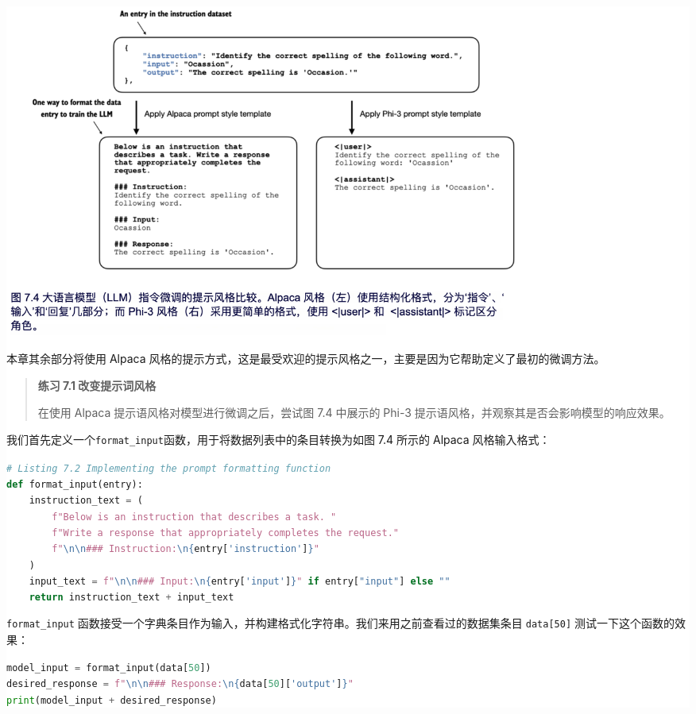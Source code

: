 <img src="../Image/chapter7/figure7.4.png" width="75%" />

本章其余部分将使用 Alpaca 风格的提示方式，这是最受欢迎的提示风格之一，主要是因为它帮助定义了最初的微调方法。

> **练习 7.1 改变提示词风格**
>
> 在使用 Alpaca 提示语风格对模型进行微调之后，尝试图 7.4 中展示的 Phi-3 提示语风格，并观察其是否会影响模型的响应效果。

我们首先定义一个`format_input`函数，用于将数据列表中的条目转换为如图 7.4 所示的 Alpaca 风格输入格式：

```python
# Listing 7.2 Implementing the prompt formatting function
def format_input(entry):
    instruction_text = (
        f"Below is an instruction that describes a task. "
        f"Write a response that appropriately completes the request."
        f"\n\n### Instruction:\n{entry['instruction']}"
    )
    input_text = f"\n\n### Input:\n{entry['input']}" if entry["input"] else ""
    return instruction_text + input_text
```

`format_input` 函数接受一个字典条目作为输入，并构建格式化字符串。我们来用之前查看过的数据集条目 `data[50]` 测试一下这个函数的效果：

```python
model_input = format_input(data[50])
desired_response = f"\n\n### Response:\n{data[50]['output']}"
print(model_input + desired_response)
```
